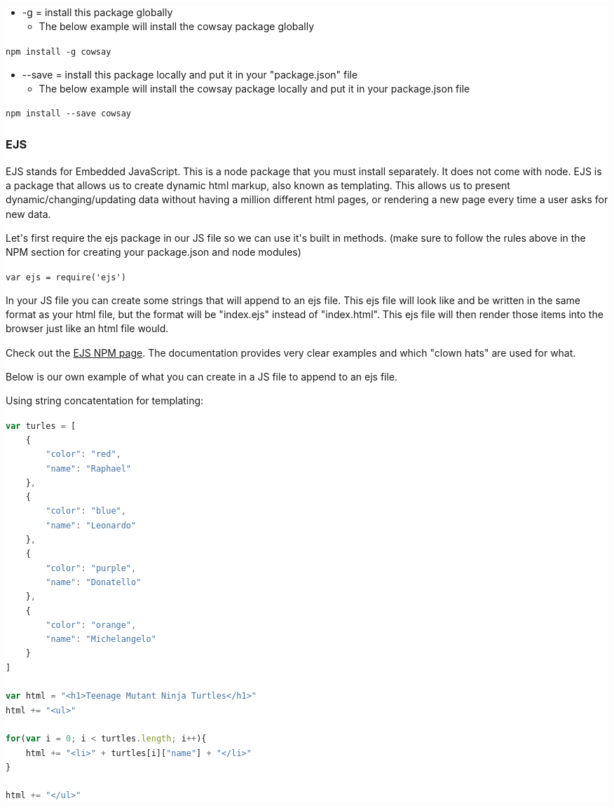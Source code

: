 * -g = install this package globally
	* The below example will install the cowsay package globally

```
npm install -g cowsay
```

* --save = install this package locally and put it in your "package.json" file
	* The below example will install the cowsay package locally and put it in your package.json file

```
npm install --save cowsay
```



### <a name=ejs>EJS</a>

EJS stands for Embedded JavaScript. This is a node package that you must install separately. It does not come with node. EJS is a package that allows us to create dynamic html markup, also known as templating. This allows us to present dynamic/changing/updating data without having a million different html pages, or rendering a new page every time a user asks for new data. 

Let's first require the ejs package in our JS file so we can use it's built in methods. (make sure to follow the rules above in the NPM section for creating your package.json and node modules)

```
var ejs = require('ejs')
```

In your JS file you can create some strings that will append to an ejs file. This ejs file will look like and be written in the same format as your html file, but the format will be "index.ejs" instead of "index.html". This ejs file will then render those items into the browser just like an html file would. 

Check out the [EJS NPM page](https://www.npmjs.com/package/ejs). The documentation provides very clear examples and which "clown hats" are used for what. 

Below is our own example of what you can create in a JS file to append to an ejs file. 

Using string concatentation for templating:
```javascript
var turles = [
    {
        "color": "red",
        "name": "Raphael"
    },
    {
        "color": "blue",
        "name": "Leonardo"
    },
    {
        "color": "purple",
        "name": "Donatello"
    },
	{
        "color": "orange",
        "name": "Michelangelo"
    }
]

var html = "<h1>Teenage Mutant Ninja Turtles</h1>"
html += "<ul>"

for(var i = 0; i < turtles.length; i++){
    html += "<li>" + turtles[i]["name"] + "</li>"
}

html += "</ul>"
```
